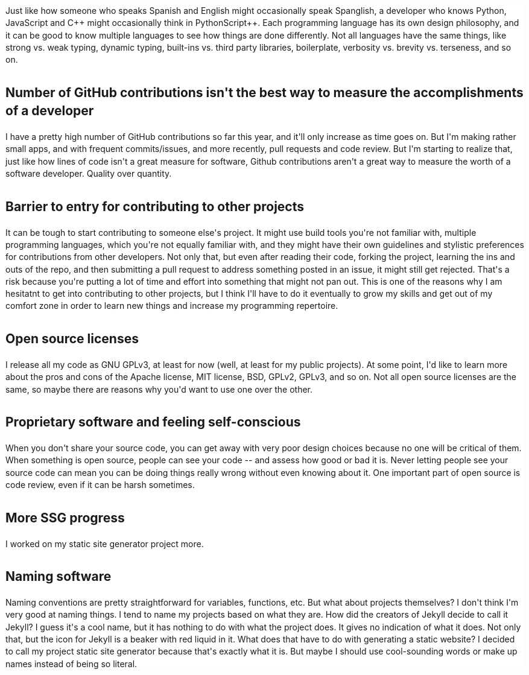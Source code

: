 Just like how someone who speaks Spanish and English might occasionally speak Spanglish, a developer who knows Python, JavaScript and C++ might occasionally think in PythonScript++. Each programming language has its own design philosophy, and it can be good to know multiple languages to see how things are done differently. Not all languages have the same things, like strong vs. weak typing, dynamic typing, built-ins vs. third party libraries, boilerplate, verbosity vs. brevity vs. terseness, and so on.

## Number of GitHub contributions isn't the best way to measure the accomplishments of a developer

I have a pretty high number of GitHub contributions so far this year, and it'll only increase as time goes on. But I'm making rather small apps, and with frequent commits/issues, and more recently, pull requests and code review. But I'm starting to realize that, just like how lines of code isn't a great measure for software, Github contributions aren't a great way to measure the worth of a software developer. Quality over quantity. 

## Barrier to entry for contributing to other projects

It can be tough to start contributing to someone else's project. It might use build tools you're not familiar with, multiple programming languages, which you're not equally familiar with, and they might have their own guidelines and stylistic preferences for contributions from other developers. Not only that, but even after reading their code, forking the project, learning the ins and outs of the repo, and then submitting a pull request to address something posted in an issue, it might still get rejected. That's a risk because you're putting a lot of time and effort into something that might not pan out. This is one of the reasons why I am hesitatnt to get into contributing to other projects, but I think I'll have to do it eventually to grow my skills and get out of my comfort zone in order to learn new things and increase my programming repertoire.

## Open source licenses

I release all my code as GNU GPLv3, at least for now (well, at least for my public projects). At some point, I'd like to learn more about the pros and cons of the Apache license, MIT license, BSD, GPLv2, GPLv3, and so on. Not all open source licenses are the same, so maybe there are reasons why you'd want to use one over the other.

## Proprietary software and feeling self-conscious

When you don't share your source code, you can get away with very poor design choices because no one will be critical of them. When something is open source, people can see your code -- and assess how good or bad it is. Never letting people see your source code can mean you can be doing things really wrong without even knowing about it. One important part of open source is code review, even if it can be harsh sometimes.

## More SSG progress

I worked on my static site generator project more.

## Naming software

Naming conventions are pretty straightforward for variables, functions, etc. But what about projects themselves? I don't think I'm very good at naming things. I tend to name my projects based on what they are. How did the creators of Jekyll decide to call it Jekyll? I guess it's a cool name, but it has nothing to do with what the project does. It gives no indication of what it does. Not only that, but the icon for Jekyll is a beaker with red liquid in it. What does that have to do with generating a static website? I decided to call my project static site generator because that's exactly what it is. But maybe I should use cool-sounding words or make up names instead of being so literal. 
